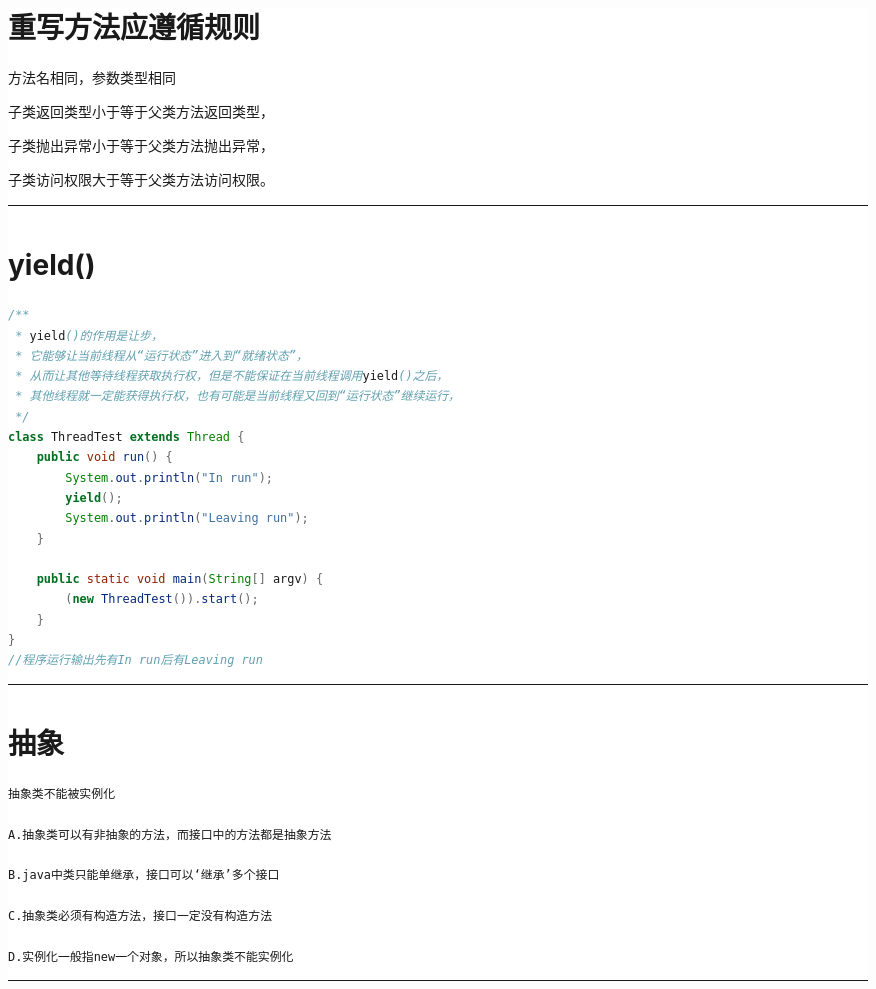 
# 重写方法应遵循规则

方法名相同，参数类型相同

子类返回类型小于等于父类方法返回类型，

子类抛出异常小于等于父类方法抛出异常，

子类访问权限大于等于父类方法访问权限。





---

# yield()

```java
/**
 * yield()的作用是让步，
 * 它能够让当前线程从“运行状态”进入到“就绪状态”，
 * 从而让其他等待线程获取执行权，但是不能保证在当前线程调用yield()之后，
 * 其他线程就一定能获得执行权，也有可能是当前线程又回到“运行状态”继续运行，
 */
class ThreadTest extends Thread {
    public void run() {
        System.out.println("In run");
        yield();
        System.out.println("Leaving run");
    }

    public static void main(String[] argv) {
        (new ThreadTest()).start();
    }
}
//程序运行输出先有In run后有Leaving run
```

---

# 抽象

```
抽象类不能被实例化

A.抽象类可以有非抽象的方法，而接口中的方法都是抽象方法

B.java中类只能单继承，接口可以‘继承’多个接口

C.抽象类必须有构造方法，接口一定没有构造方法

D.实例化一般指new一个对象，所以抽象类不能实例化
```

---